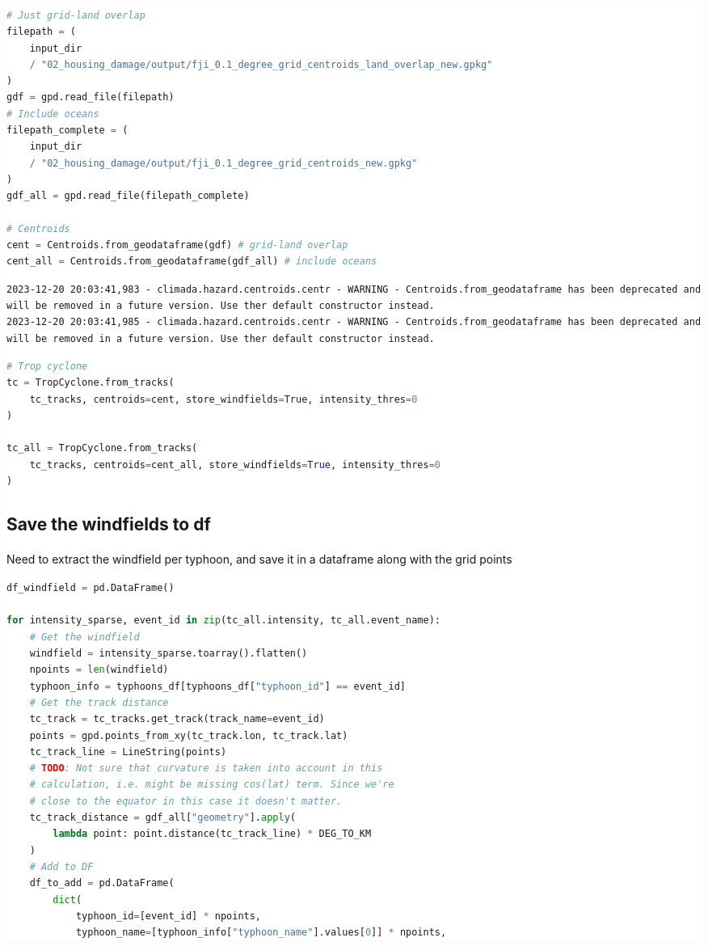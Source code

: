 
```python
# Just grid-land overlap
filepath = (
    input_dir
    / "02_housing_damage/output/fji_0.1_degree_grid_centroids_land_overlap_new.gpkg"
)
gdf = gpd.read_file(filepath)
# Include oceans
filepath_complete = (
    input_dir
    / "02_housing_damage/output/fji_0.1_degree_grid_centroids_new.gpkg"
)
gdf_all = gpd.read_file(filepath_complete)

# Centroids
cent = Centroids.from_geodataframe(gdf) # grid-land overlap
cent_all = Centroids.from_geodataframe(gdf_all) # include oceans
```

    2023-12-20 20:03:41,983 - climada.hazard.centroids.centr - WARNING - Centroids.from_geodataframe has been deprecated and will be removed in a future version. Use ther default constructor instead.
    2023-12-20 20:03:41,985 - climada.hazard.centroids.centr - WARNING - Centroids.from_geodataframe has been deprecated and will be removed in a future version. Use ther default constructor instead.



```python
# Trop cyclone
tc = TropCyclone.from_tracks(
    tc_tracks, centroids=cent, store_windfields=True, intensity_thres=0
)

tc_all = TropCyclone.from_tracks(
    tc_tracks, centroids=cent_all, store_windfields=True, intensity_thres=0
)
```

## Save the windfields to df

Need to extract the windfield per typhoon, and
save it in a dataframe along with the grid points


```python
df_windfield = pd.DataFrame()

for intensity_sparse, event_id in zip(tc_all.intensity, tc_all.event_name):
    # Get the windfield
    windfield = intensity_sparse.toarray().flatten()
    npoints = len(windfield)
    typhoon_info = typhoons_df[typhoons_df["typhoon_id"] == event_id]
    # Get the track distance
    tc_track = tc_tracks.get_track(track_name=event_id)
    points = gpd.points_from_xy(tc_track.lon, tc_track.lat)
    tc_track_line = LineString(points)
    # TODO: Not sure that curvature is taken into account in this
    # calculation, i.e. might be missing cos(lat) term. Since we're
    # close to the equator in this case it doesn't matter.
    tc_track_distance = gdf_all["geometry"].apply(
        lambda point: point.distance(tc_track_line) * DEG_TO_KM
    )
    # Add to DF
    df_to_add = pd.DataFrame(
        dict(
            typhoon_id=[event_id] * npoints,
            typhoon_name=[typhoon_info["typhoon_name"].values[0]] * npoints,
```